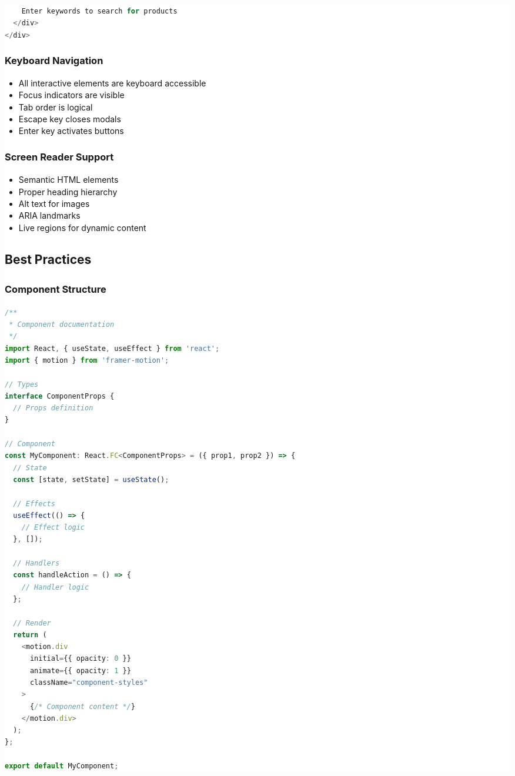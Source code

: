 ```typescript
    Enter keywords to search for products
  </div>
</div>
```

### Keyboard Navigation
- All interactive elements are keyboard accessible
- Focus indicators are visible
- Tab order is logical
- Escape key closes modals
- Enter key activates buttons

### Screen Reader Support
- Semantic HTML elements
- Proper heading hierarchy
- Alt text for images
- ARIA landmarks
- Live regions for dynamic content

## Best Practices

### Component Structure
```typescript
/**
 * Component documentation
 */
import React, { useState, useEffect } from 'react';
import { motion } from 'framer-motion';

// Types
interface ComponentProps {
  // Props definition
}

// Component
const MyComponent: React.FC<ComponentProps> = ({ prop1, prop2 }) => {
  // State
  const [state, setState] = useState();
  
  // Effects
  useEffect(() => {
    // Effect logic
  }, []);
  
  // Handlers
  const handleAction = () => {
    // Handler logic
  };
  
  // Render
  return (
    <motion.div
      initial={{ opacity: 0 }}
      animate={{ opacity: 1 }}
      className="component-styles"
    >
      {/* Component content */}
    </motion.div>
  );
};

export default MyComponent;
```